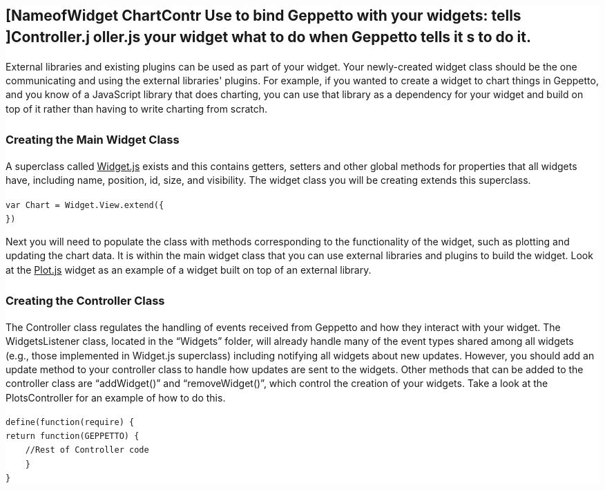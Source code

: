   \[NameofWidget ChartContr Use to bind Geppetto with your widgets: tells
  \]Controller.j oller.js   your widget what to do when Geppetto tells it
  s                         to do it.
  ------------------------------------------------------------------------

External libraries and existing plugins can be used as part of your
widget. Your newly-created widget class should be the one communicating
and using the external libraries' plugins. For example, if you wanted to
create a widget to chart things in Geppetto, and you know of a
JavaScript library that does charting, you can use that library as a
dependency for your widget and build on top of it rather than having to
write charting from scratch.

### Creating the Main Widget Class

A superclass called
[Widget.js](https://github.com/openworm/org.geppetto.frontend/blob/development/src/main/webapp/js/widgets/Widget.js#L43)
exists and this contains getters, setters and other global methods for
properties that all widgets have, including name, position, id, size,
and visibility. The widget class you will be creating extends this
superclass.

``` {.sourceCode .javascript}
var Chart = Widget.View.extend({
})
```

Next you will need to populate the class with methods corresponding to
the functionality of the widget, such as plotting and updating the chart
data. It is within the main widget class that you can use external
libraries and plugins to build the widget. Look at the
[Plot.js](https://github.com/openworm/org.geppetto.frontend/blob/development/src/main/webapp/js/widgets/plot/Plot.js#L38)
widget as an example of a widget built on top of an external library.

### Creating the Controller Class

The Controller class regulates the handling of events received from
Geppetto and how they interact with your widget. The WidgetsListener
class, located in the “Widgets” folder, will already handle many of the
event types shared among all widgets (e.g., those implemented in
Widget.js superclass) including notifying all widgets about new updates.
However, you should add an update method to your controller class to
handle how updates are sent to the widgets. Other methods that can be
added to the controller class are “addWidget()” and “removeWidget()”,
which control the creation of your widgets. Take a look at the
PlotsController for an example of how to do this.

``` {.sourceCode .javascript}
define(function(require) {
return function(GEPPETTO) {
    //Rest of Controller code
    }
}
```
